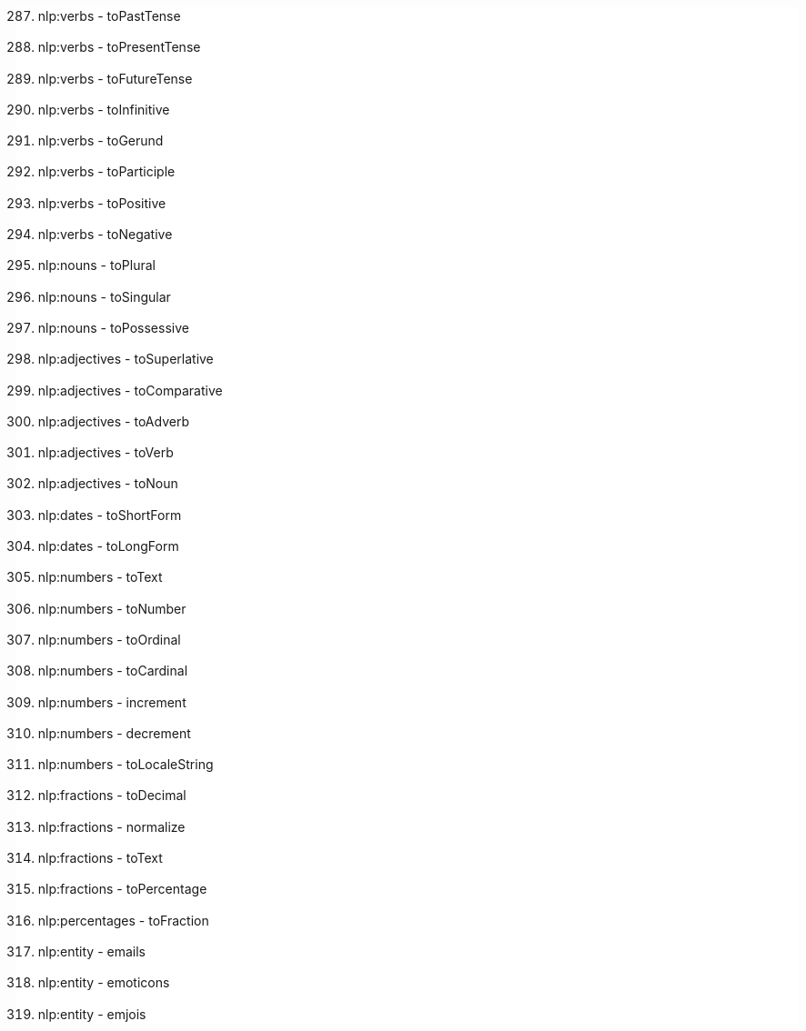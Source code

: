287. nlp:verbs - toPastTense

288. nlp:verbs - toPresentTense

289. nlp:verbs - toFutureTense

290. nlp:verbs - toInfinitive

291. nlp:verbs - toGerund

292. nlp:verbs - toParticiple

293. nlp:verbs - toPositive

294. nlp:verbs - toNegative

295. nlp:nouns - toPlural

296. nlp:nouns - toSingular

297. nlp:nouns - toPossessive

298. nlp:adjectives - toSuperlative

299. nlp:adjectives - toComparative

300. nlp:adjectives - toAdverb

301. nlp:adjectives - toVerb

302. nlp:adjectives - toNoun

303. nlp:dates - toShortForm

304. nlp:dates - toLongForm

305. nlp:numbers - toText

306. nlp:numbers - toNumber

307. nlp:numbers - toOrdinal

308. nlp:numbers - toCardinal

309. nlp:numbers - increment

310. nlp:numbers - decrement

311. nlp:numbers - toLocaleString

312. nlp:fractions - toDecimal

313. nlp:fractions - normalize

314. nlp:fractions - toText

315. nlp:fractions - toPercentage

316. nlp:percentages - toFraction

317. nlp:entity - emails

318. nlp:entity - emoticons

319. nlp:entity - emjois
